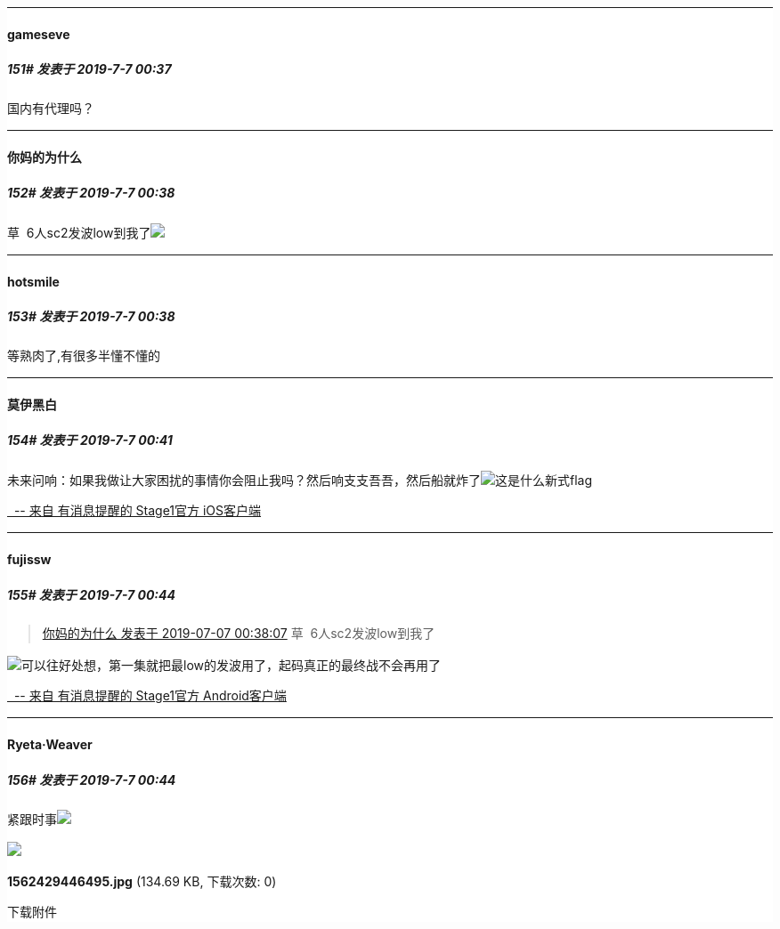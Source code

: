 *****

####  gameseve  
##### 151#       发表于 2019-7-7 00:37

国内有代理吗？

*****

####  你妈的为什么  
##### 152#       发表于 2019-7-7 00:38

草  6人sc2发波low到我了<img src="https://static.saraba1st.com/image/smiley/face2017/001.png" referrerpolicy="no-referrer">

*****

####  hotsmile  
##### 153#       发表于 2019-7-7 00:38

等熟肉了,有很多半懂不懂的

*****

####  莫伊黑白  
##### 154#       发表于 2019-7-7 00:41

未来问响：如果我做让大家困扰的事情你会阻止我吗？然后响支支吾吾，然后船就炸了<img src="https://static.saraba1st.com/image/smiley/face2017/011.png" referrerpolicy="no-referrer">这是什么新式flag

[  -- 来自 有消息提醒的 Stage1官方 iOS客户端](https://itunes.apple.com/fi/app/saraba1st/id1221237470?mt=8)

*****

####  fujissw  
##### 155#       发表于 2019-7-7 00:44

<blockquote><a href="httphttps://bbs.saraba1st.com/2b/forum.php?mod=redirect&amp;goto=findpost&amp;pid=44416071&amp;ptid=1837674" target="_blank">你妈的为什么 发表于 2019-07-07 00:38:07</a>
草  6人sc2发波low到我了</blockquote><img src="https://static.saraba1st.com/image/smiley/face2017/037.png" referrerpolicy="no-referrer">可以往好处想，第一集就把最low的发波用了，起码真正的最终战不会再用了

[  -- 来自 有消息提醒的 Stage1官方 Android客户端](https://www.coolapk.com/apk/140634)

*****

####  Ryeta·Weaver  
##### 156#       发表于 2019-7-7 00:44

紧跟时事<img src="https://static.saraba1st.com/image/smiley/face2017/067.png" referrerpolicy="no-referrer">

<img src="https://img.saraba1st.com/forum/201907/07/004359mvig0upevpegyutv.jpg" referrerpolicy="no-referrer">

<strong>1562429446495.jpg</strong> (134.69 KB, 下载次数: 0)

下载附件
